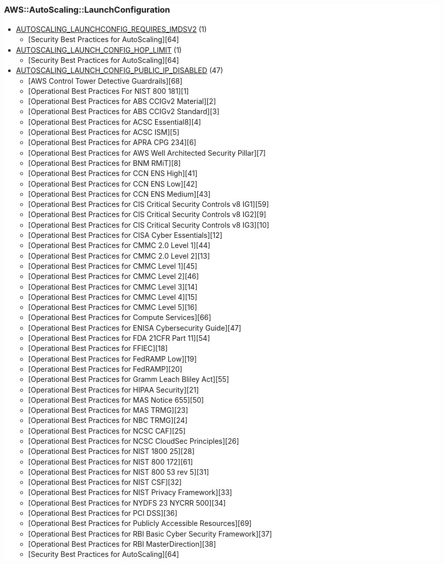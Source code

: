 ### AWS::AutoScaling::LaunchConfiguration
* [AUTOSCALING_LAUNCHCONFIG_REQUIRES_IMDSV2](https://github.com/awsdocs/aws-config-developer-guide/tree/main/doc_source/autoscaling-launchconfig-requires-imdsv2.md) (1)
  * [Security Best Practices for AutoScaling][64]
* [AUTOSCALING_LAUNCH_CONFIG_HOP_LIMIT](https://github.com/awsdocs/aws-config-developer-guide/tree/main/doc_source/autoscaling-launch-config-hop-limit.md) (1)
  * [Security Best Practices for AutoScaling][64]
* [AUTOSCALING_LAUNCH_CONFIG_PUBLIC_IP_DISABLED](https://github.com/awsdocs/aws-config-developer-guide/tree/main/doc_source/autoscaling-launch-config-public-ip-disabled.md) (47)
  * [AWS Control Tower Detective Guardrails][68]
  * [Operational Best Practices For NIST 800 181][1]
  * [Operational Best Practices for ABS CCIGv2 Material][2]
  * [Operational Best Practices for ABS CCIGv2 Standard][3]
  * [Operational Best Practices for ACSC Essential8][4]
  * [Operational Best Practices for ACSC ISM][5]
  * [Operational Best Practices for APRA CPG 234][6]
  * [Operational Best Practices for AWS Well Architected Security Pillar][7]
  * [Operational Best Practices for BNM RMiT][8]
  * [Operational Best Practices for CCN ENS High][41]
  * [Operational Best Practices for CCN ENS Low][42]
  * [Operational Best Practices for CCN ENS Medium][43]
  * [Operational Best Practices for CIS Critical Security Controls v8 IG1][59]
  * [Operational Best Practices for CIS Critical Security Controls v8 IG2][9]
  * [Operational Best Practices for CIS Critical Security Controls v8 IG3][10]
  * [Operational Best Practices for CISA Cyber Essentials][12]
  * [Operational Best Practices for CMMC 2.0 Level 1][44]
  * [Operational Best Practices for CMMC 2.0 Level 2][13]
  * [Operational Best Practices for CMMC Level 1][45]
  * [Operational Best Practices for CMMC Level 2][46]
  * [Operational Best Practices for CMMC Level 3][14]
  * [Operational Best Practices for CMMC Level 4][15]
  * [Operational Best Practices for CMMC Level 5][16]
  * [Operational Best Practices for Compute Services][66]
  * [Operational Best Practices for ENISA Cybersecurity Guide][47]
  * [Operational Best Practices for FDA 21CFR Part 11][54]
  * [Operational Best Practices for FFIEC][18]
  * [Operational Best Practices for FedRAMP Low][19]
  * [Operational Best Practices for FedRAMP][20]
  * [Operational Best Practices for Gramm Leach Bliley Act][55]
  * [Operational Best Practices for HIPAA Security][21]
  * [Operational Best Practices for MAS Notice 655][50]
  * [Operational Best Practices for MAS TRMG][23]
  * [Operational Best Practices for NBC TRMG][24]
  * [Operational Best Practices for NCSC CAF][25]
  * [Operational Best Practices for NCSC CloudSec Principles][26]
  * [Operational Best Practices for NIST 1800 25][28]
  * [Operational Best Practices for NIST 800 172][61]
  * [Operational Best Practices for NIST 800 53 rev 5][31]
  * [Operational Best Practices for NIST CSF][32]
  * [Operational Best Practices for NIST Privacy Framework][33]
  * [Operational Best Practices for NYDFS 23 NYCRR 500][34]
  * [Operational Best Practices for PCI DSS][36]
  * [Operational Best Practices for Publicly Accessible Resources][69]
  * [Operational Best Practices for RBI Basic Cyber Security Framework][37]
  * [Operational Best Practices for RBI MasterDirection][38]
  * [Security Best Practices for AutoScaling][64]
